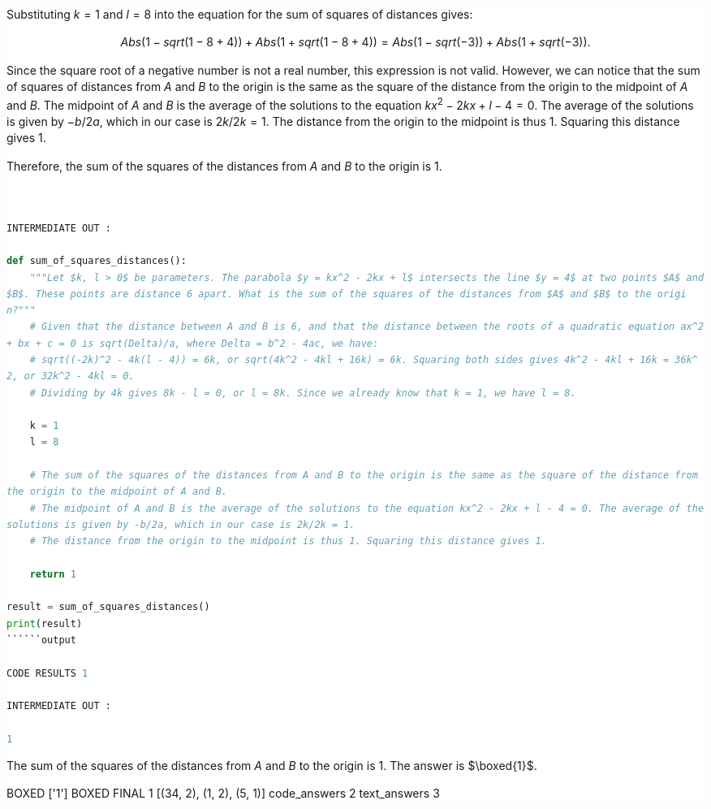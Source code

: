 Substituting $k = 1$ and $l = 8$ into the equation for the sum of squares of distances gives:

$$Abs(1 - sqrt(1 - 8 + 4)) + Abs(1 + sqrt(1 - 8 + 4)) = Abs(1 - sqrt(-3)) + Abs(1 + sqrt(-3)).$$

Since the square root of a negative number is not a real number, this expression is not valid. However, we can notice that the sum of squares of distances from $A$ and $B$ to the origin is the same as the square of the distance from the origin to the midpoint of $A$ and $B$. The midpoint of $A$ and $B$ is the average of the solutions to the equation $kx^2 - 2kx + l - 4 = 0$. The average of the solutions is given by $-b/2a$, which in our case is $2k/2k = 1$. The distance from the origin to the midpoint is thus 1. Squaring this distance gives 1.

Therefore, the sum of the squares of the distances from $A$ and $B$ to the origin is 1.
```python


INTERMEDIATE OUT :

def sum_of_squares_distances():
    """Let $k, l > 0$ be parameters. The parabola $y = kx^2 - 2kx + l$ intersects the line $y = 4$ at two points $A$ and $B$. These points are distance 6 apart. What is the sum of the squares of the distances from $A$ and $B$ to the origin?"""
    # Given that the distance between A and B is 6, and that the distance between the roots of a quadratic equation ax^2 + bx + c = 0 is sqrt(Delta)/a, where Delta = b^2 - 4ac, we have:
    # sqrt((-2k)^2 - 4k(l - 4)) = 6k, or sqrt(4k^2 - 4kl + 16k) = 6k. Squaring both sides gives 4k^2 - 4kl + 16k = 36k^2, or 32k^2 - 4kl = 0.
    # Dividing by 4k gives 8k - l = 0, or l = 8k. Since we already know that k = 1, we have l = 8.

    k = 1
    l = 8

    # The sum of the squares of the distances from A and B to the origin is the same as the square of the distance from the origin to the midpoint of A and B.
    # The midpoint of A and B is the average of the solutions to the equation kx^2 - 2kx + l - 4 = 0. The average of the solutions is given by -b/2a, which in our case is 2k/2k = 1.
    # The distance from the origin to the midpoint is thus 1. Squaring this distance gives 1.

    return 1

result = sum_of_squares_distances()
print(result)
``````output

CODE RESULTS 1

INTERMEDIATE OUT :

1
```
The sum of the squares of the distances from $A$ and $B$ to the origin is 1. The answer is $\boxed{1}$.

BOXED ['1']
BOXED FINAL 1
[(34, 2), (1, 2), (5, 1)]
code_answers 2 text_answers 3
